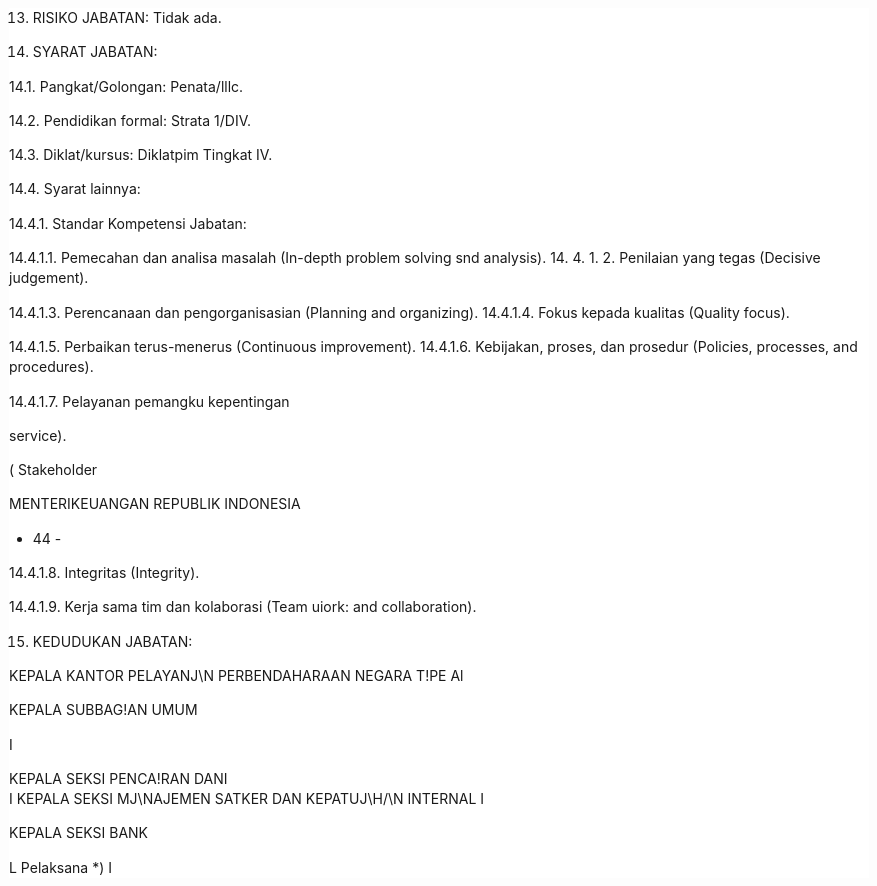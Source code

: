
13. RISIKO  JABATAN: Tidak ada.


14. SYARAT JABATAN:

14.1.  Pangkat/Golongan:  Penata/lllc.

14.2.  Pendidikan formal:  Strata  1/DIV.

14.3.  Diklat/kursus:  Diklatpim Tingkat IV.

14.4.  Syarat lainnya:

14.4.1.   Standar Kompetensi Jabatan:

14.4.1.1.    Pemecahan  dan  analisa   masalah  (In-depth   problem solving snd analysis).
14. 4. 1. 2.    Penilaian yang tegas (Decisive judgement).

14.4.1.3.    Perencanaan   dan   pengorganisasian   (Planning    and organizing).
14.4.1.4.    Fokus kepada kualitas (Quality focus).

14.4.1.5.    Perbaikan  terus-menerus (Continuous improvement).
14.4.1.6.    Kebijakan,   proses,   dan  prosedur   (Policies,  processes, and procedures).

14.4.1.7.    Pelayanan     pemangku     kepentingan

service).

( Stakeholder


MENTERIKEUANGAN REPUBLIK INDONESIA


- 44 -


14.4.1.8.    Integritas  (Integrity).

14.4.1.9.    Kerja    sama   tim    dan   kolaborasi  (Team    uiork:    and collaboration).


15. KEDUDUKAN JABATAN:



KEPALA  KANTOR PELAYANJ\N PERBENDAHARAAN NEGARA  T!PE  Al



KEPALA SUBBAG!AN  UMUM



I

KEPALA SEKSI PENCA!RAN DANI\
I
KEPALA  SEKSI MJ\NAJEMEN SATKER DAN  KEPATUJ\H/\N INTERNAL
I

KEPALA SEKSI BANK

L Pelaksana *)
I
